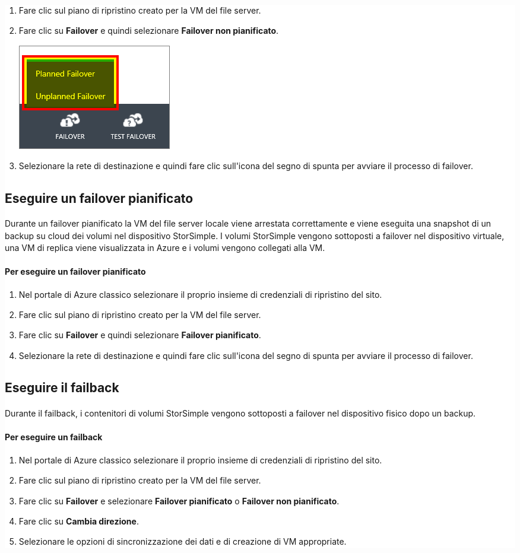 1.  Fare clic sul piano di ripristino creato per la VM del file server.

2.  Fare clic su **Failover** e quindi selezionare **Failover non pianificato**.

	![](./media/storsimple-dr-using-asr/image9.png)

1.  Selezionare la rete di destinazione e quindi fare clic sull'icona del segno di spunta per avviare il processo di failover.

## Eseguire un failover pianificato

Durante un failover pianificato la VM del file server locale viene arrestata correttamente e viene eseguita una snapshot di un backup su cloud dei volumi nel dispositivo StorSimple. I volumi StorSimple vengono sottoposti a failover nel dispositivo virtuale, una VM di replica viene visualizzata in Azure e i volumi vengono collegati alla VM.

#### Per eseguire un failover pianificato

1.  Nel portale di Azure classico selezionare il proprio insieme di credenziali di ripristino del sito.

1.  Fare clic sul piano di ripristino creato per la VM del file server.

2.  Fare clic su **Failover** e quindi selezionare **Failover pianificato**.

3.  Selezionare la rete di destinazione e quindi fare clic sull'icona del segno di spunta per avviare il processo di failover.

## Eseguire il failback

Durante il failback, i contenitori di volumi StorSimple vengono sottoposti a failover nel dispositivo fisico dopo un backup.

#### Per eseguire un failback

1.  Nel portale di Azure classico selezionare il proprio insieme di credenziali di ripristino del sito.

1.  Fare clic sul piano di ripristino creato per la VM del file server.

2.  Fare clic su **Failover** e selezionare **Failover pianificato** o **Failover non pianificato**.

3.  Fare clic su **Cambia direzione**.

4.  Selezionare le opzioni di sincronizzazione dei dati e di creazione di VM appropriate.
